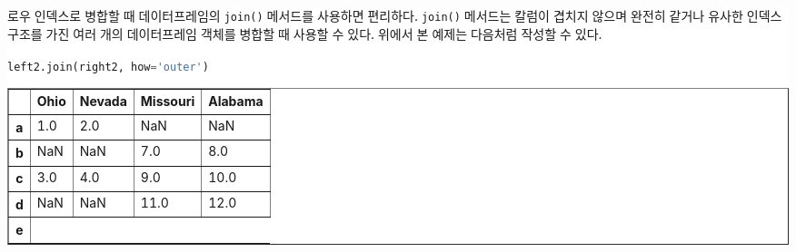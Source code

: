 </table>
</div>


로우 인덱스로 병합할 때 데이터프레임의 `join()` 메서드를 사용하면 편리하다. `join()` 메서드는 칼럼이 겹치지 않으며 완전히 같거나 유사한 인덱스 구조를 가진 여러 개의 데이터프레임 객체를 병합할 때 사용할 수 있다. 위에서 본 예제는 다음처럼 작성할 수 있다.



```python
left2.join(right2, how='outer')
```

<div>
<style scoped>
    .dataframe tbody tr th:only-of-type {
        vertical-align: middle;
    }

    .dataframe tbody tr th {
        vertical-align: top;
    }

    .dataframe thead th {
        text-align: right;
    }
</style>
<table border="1" class="dataframe">
  <thead>
    <tr style="text-align: right;">
      <th></th>
      <th>Ohio</th>
      <th>Nevada</th>
      <th>Missouri</th>
      <th>Alabama</th>
    </tr>
  </thead>
  <tbody>
    <tr>
      <th>a</th>
      <td>1.0</td>
      <td>2.0</td>
      <td>NaN</td>
      <td>NaN</td>
    </tr>
    <tr>
      <th>b</th>
      <td>NaN</td>
      <td>NaN</td>
      <td>7.0</td>
      <td>8.0</td>
    </tr>
    <tr>
      <th>c</th>
      <td>3.0</td>
      <td>4.0</td>
      <td>9.0</td>
      <td>10.0</td>
    </tr>
    <tr>
      <th>d</th>
      <td>NaN</td>
      <td>NaN</td>
      <td>11.0</td>
      <td>12.0</td>
    </tr>
    <tr>
      <th>e</th>